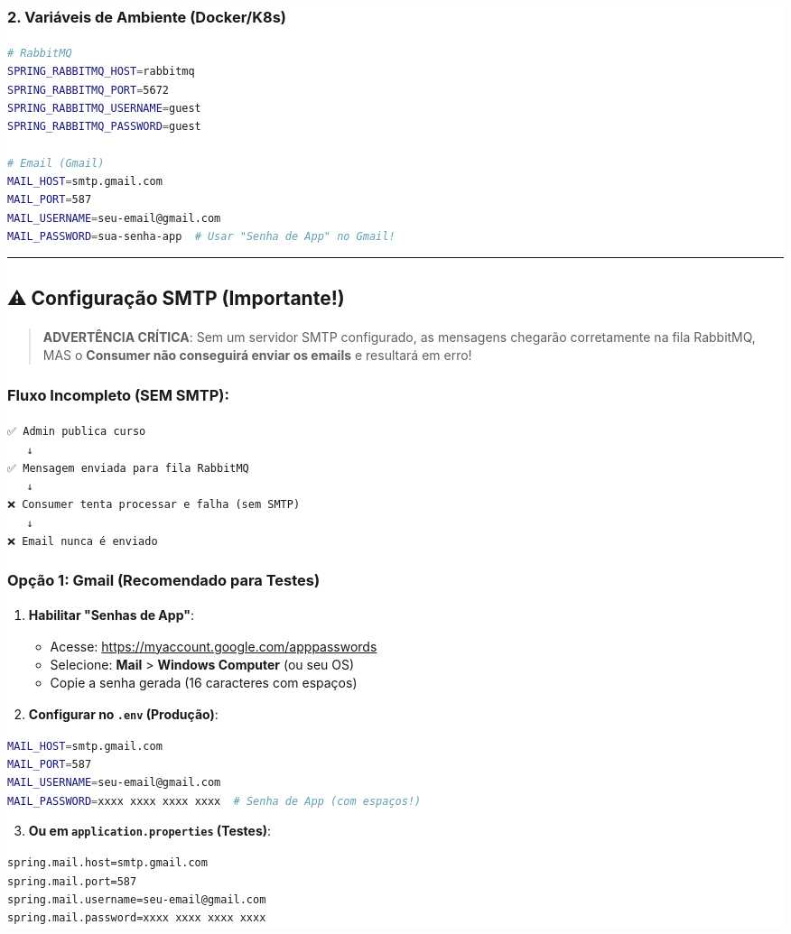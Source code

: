 ### 2. **Variáveis de Ambiente (Docker/K8s)**

```bash
# RabbitMQ
SPRING_RABBITMQ_HOST=rabbitmq
SPRING_RABBITMQ_PORT=5672
SPRING_RABBITMQ_USERNAME=guest
SPRING_RABBITMQ_PASSWORD=guest

# Email (Gmail)
MAIL_HOST=smtp.gmail.com
MAIL_PORT=587
MAIL_USERNAME=seu-email@gmail.com
MAIL_PASSWORD=sua-senha-app  # Usar "Senha de App" no Gmail!
```

---

## ⚠️ Configuração SMTP (Importante!)

> **ADVERTÊNCIA CRÍTICA**: Sem um servidor SMTP configurado, as mensagens chegarão corretamente na fila RabbitMQ, MAS o **Consumer não conseguirá enviar os emails** e resultará em erro!

### Fluxo Incompleto (SEM SMTP):
```
✅ Admin publica curso
   ↓
✅ Mensagem enviada para fila RabbitMQ
   ↓
❌ Consumer tenta processar e falha (sem SMTP)
   ↓
❌ Email nunca é enviado
```

### Opção 1: Gmail (Recomendado para Testes)

1. **Habilitar "Senhas de App"**:
   - Acesse: https://myaccount.google.com/apppasswords
   - Selecione: **Mail** > **Windows Computer** (ou seu OS)
   - Copie a senha gerada (16 caracteres com espaços)

2. **Configurar no `.env` (Produção)**:
```bash
MAIL_HOST=smtp.gmail.com
MAIL_PORT=587
MAIL_USERNAME=seu-email@gmail.com
MAIL_PASSWORD=xxxx xxxx xxxx xxxx  # Senha de App (com espaços!)
```

3. **Ou em `application.properties` (Testes)**:
```properties
spring.mail.host=smtp.gmail.com
spring.mail.port=587
spring.mail.username=seu-email@gmail.com
spring.mail.password=xxxx xxxx xxxx xxxx
```
